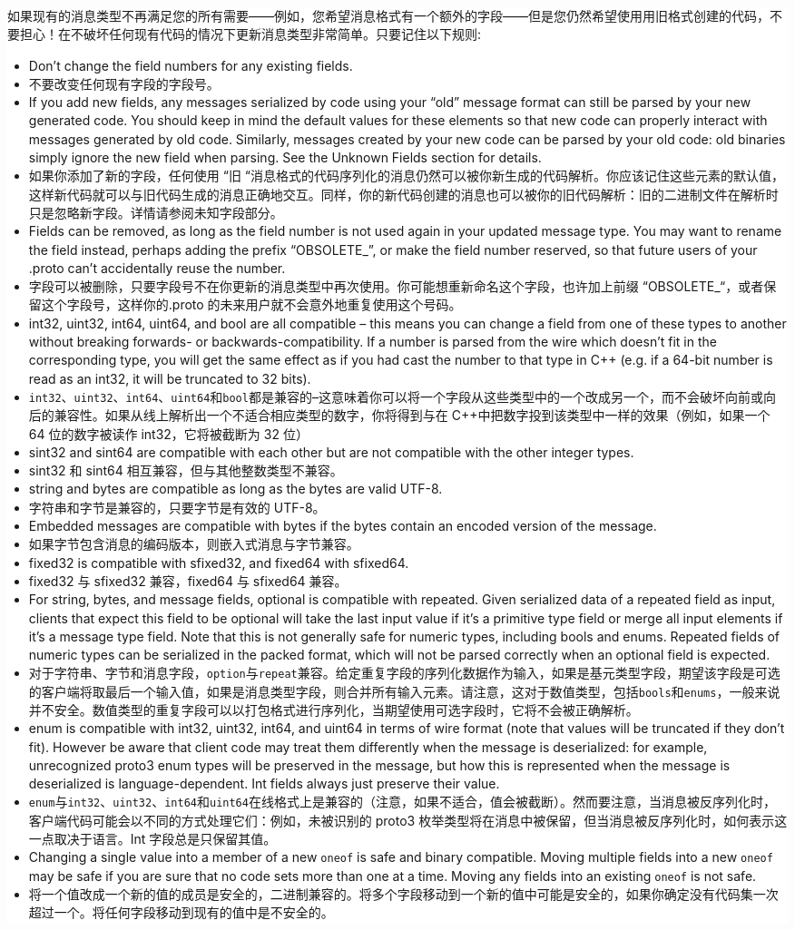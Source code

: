 如果现有的消息类型不再满足您的所有需要——例如，您希望消息格式有一个额外的字段——但是您仍然希望使用用旧格式创建的代码，不要担心！在不破坏任何现有代码的情况下更新消息类型非常简单。只要记住以下规则:

- Don’t change the field numbers for any existing fields.
- 不要改变任何现有字段的字段号。
- If you add new fields, any messages serialized by code using your “old” message format can still be parsed by your new generated code. You should keep in mind the default values for these elements so that new code can properly interact with messages generated by old code. Similarly, messages created by your new code can be parsed by your old code: old binaries simply ignore the new field when parsing. See the Unknown Fields section for details.
- 如果你添加了新的字段，任何使用 “旧 “消息格式的代码序列化的消息仍然可以被你新生成的代码解析。你应该记住这些元素的默认值，这样新代码就可以与旧代码生成的消息正确地交互。同样，你的新代码创建的消息也可以被你的旧代码解析：旧的二进制文件在解析时只是忽略新字段。详情请参阅未知字段部分。
- Fields can be removed, as long as the field number is not used again in your updated message type. You may want to rename the field instead, perhaps adding the prefix “OBSOLETE\_”, or make the field number reserved, so that future users of your .proto can’t accidentally reuse the number.
- 字段可以被删除，只要字段号不在你更新的消息类型中再次使用。你可能想重新命名这个字段，也许加上前缀 “OBSOLETE\_“，或者保留这个字段号，这样你的.proto 的未来用户就不会意外地重复使用这个号码。
- int32, uint32, int64, uint64, and bool are all compatible – this means you can change a field from one of these types to another without breaking forwards- or backwards-compatibility. If a number is parsed from the wire which doesn’t fit in the corresponding type, you will get the same effect as if you had cast the number to that type in C++ (e.g. if a 64-bit number is read as an int32, it will be truncated to 32 bits).
- `int32`、`uint32`、`int64`、`uint64`和`bool`都是兼容的–这意味着你可以将一个字段从这些类型中的一个改成另一个，而不会破坏向前或向后的兼容性。如果从线上解析出一个不适合相应类型的数字，你将得到与在 C++中把数字投到该类型中一样的效果（例如，如果一个 64 位的数字被读作 int32，它将被截断为 32 位）
- sint32 and sint64 are compatible with each other but are not compatible with the other integer types.
- sint32 和 sint64 相互兼容，但与其他整数类型不兼容。
- string and bytes are compatible as long as the bytes are valid UTF-8.
- 字符串和字节是兼容的，只要字节是有效的 UTF-8。
- Embedded messages are compatible with bytes if the bytes contain an encoded version of the message.
- 如果字节包含消息的编码版本，则嵌入式消息与字节兼容。
- fixed32 is compatible with sfixed32, and fixed64 with sfixed64.
- fixed32 与 sfixed32 兼容，fixed64 与 sfixed64 兼容。
- For string, bytes, and message fields, optional is compatible with repeated. Given serialized data of a repeated field as input, clients that expect this field to be optional will take the last input value if it’s a primitive type field or merge all input elements if it’s a message type field. Note that this is not generally safe for numeric types, including bools and enums. Repeated fields of numeric types can be serialized in the packed format, which will not be parsed correctly when an optional field is expected.
- 对于字符串、字节和消息字段，`option`与`repeat`兼容。给定重复字段的序列化数据作为输入，如果是基元类型字段，期望该字段是可选的客户端将取最后一个输入值，如果是消息类型字段，则合并所有输入元素。请注意，这对于数值类型，包括`bools`和`enums`，一般来说并不安全。数值类型的重复字段可以以打包格式进行序列化，当期望使用可选字段时，它将不会被正确解析。
- enum is compatible with int32, uint32, int64, and uint64 in terms of wire format (note that values will be truncated if they don’t fit). However be aware that client code may treat them differently when the message is deserialized: for example, unrecognized proto3 enum types will be preserved in the message, but how this is represented when the message is deserialized is language-dependent. Int fields always just preserve their value.
- `enum`与`int32`、`uint32`、`int64`和`uint64`在线格式上是兼容的（注意，如果不适合，值会被截断）。然而要注意，当消息被反序列化时，客户端代码可能会以不同的方式处理它们：例如，未被识别的 proto3 枚举类型将在消息中被保留，但当消息被反序列化时，如何表示这一点取决于语言。Int 字段总是只保留其值。
- Changing a single value into a member of a new `oneof` is safe and binary compatible. Moving multiple fields into a new `oneof` may be safe if you are sure that no code sets more than one at a time. Moving any fields into an existing `oneof` is not safe.
- 将一个值改成一个新的值的成员是安全的，二进制兼容的。将多个字段移动到一个新的值中可能是安全的，如果你确定没有代码集一次超过一个。将任何字段移动到现有的值中是不安全的。
